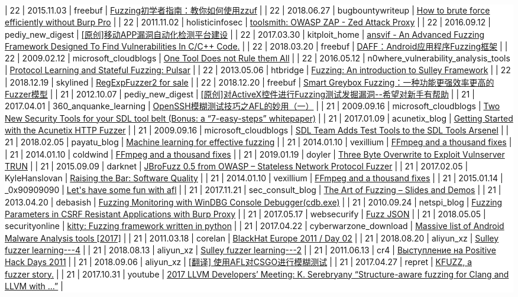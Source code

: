 | 22 | 2015.11.03 | freebuf | [Fuzzing初学者指南：教你如何使用zzuf](http://www.freebuf.com/news/83737.html) |
| 22 | 2018.06.27 | bugbountywriteup | [How to brute force efficiently without Burp Pro](https://medium.com/p/1bb2a414a09f) |
| 22 | 2011.11.02 | holisticinfosec | [toolsmith: OWASP ZAP - Zed Attack Proxy](https://holisticinfosec.blogspot.com/2011/11/toolsmith-owasp-zap-zed-attack-proxy.html) |
| 22 | 2016.09.12 | pediy_new_digest | [[原创]移动APP漏洞自动化检测平台建设](https://bbs.pediy.com/thread-212720.htm) |
| 22 | 2017.03.30 | kitploit_home | [ansvif - An Advanced Fuzzing Framework Designed To Find Vulnerabilities In C/C++ Code.](https://www.kitploit.com/2017/03/ansvif-advanced-fuzzing-framework.html) |
| 22 | 2018.03.20 | freebuf | [DAFF：Android应用程序Fuzzing框架](http://www.freebuf.com/sectool/164794.html) |
| 22 | 2009.02.12 | microsoft_cloudblogs | [One Tool Does not Rule them All](https://cloudblogs.microsoft.com/microsoftsecure/2009/02/12/one-tool-does-not-rule-them-all/) |
| 22 | 2016.05.12 | n0where_vulnerability_analysis_tools | [Protocol Learning and Stateful Fuzzing: Pulsar](https://n0where.net/protocol-learning-and-stateful-fuzzing-pulsar) |
| 22 | 2013.05.06 | htbridge | [Fuzzing: An introduction to Sulley Framework](https://www.htbridge.com/blog/fuzzing_an_introduction_to_sulley_framework.html) |
| 22 | 2018.12.19 | skylined | [RegExpFuzzer2 for sale](https://blog.skylined.nl/20181219001.html) |
| 22 | 2018.12.20 | freebuf | [Smart Greybox Fuzzing：一种功能更强效率更高的Fuzzer模型](https://www.freebuf.com/sectool/191395.html) |
| 21 | 2012.10.07 | pediy_new_digest | [[原创]对ActiveX控件进行Fuzzing测试发掘漏洞--希望对新手有帮助](https://bbs.pediy.com/thread-156920.htm) |
| 21 | 2017.04.01 | 360_anquanke_learning | [OpenSSH模糊测试技巧之AFL的妙用（一）](https://www.anquanke.com/post/id/85826/) |
| 21 | 2009.09.16 | microsoft_cloudblogs | [Two New Security Tools for your SDL tool belt (Bonus: a “7-easy-steps” whitepaper)](https://cloudblogs.microsoft.com/microsoftsecure/2009/09/16/two-new-security-tools-for-your-sdl-tool-belt-bonus-a-7-easy-steps-whitepaper/) |
| 21 | 2017.01.09 | acunetix_blog | [Getting Started with the Acunetix HTTP Fuzzer](https://www.acunetix.com/blog/docs/http-fuzzer/) |
| 21 | 2009.09.16 | microsoft_cloudblogs | [SDL Team Adds Test Tools to the SDL Tools Arsenel](https://cloudblogs.microsoft.com/microsoftsecure/2009/09/16/sdl-team-adds-test-tools-to-the-sdl-tools-arsenel/) |
| 21 | 2018.02.05 | payatu_blog | [Machine learning for effective fuzzing](https://payatu.com/machine-learning-effective-fuzzing/) |
| 21 | 2014.01.10 | vexillium | [FFmpeg and a thousand fixes](http://j00ru.vexillium.org/?p=2211) |
| 21 | 2014.01.10 | coldwind | [FFmpeg and a thousand fixes](http://gynvael.coldwind.pl/?id=524) |
| 21 | 2019.01.19 | doyler | [Three Byte Overwrite to Exploit Vulnserver TRUN](https://www.doyler.net/security-not-included/three-byte-overwrite-vulnserver-trun) |
| 21 | 2015.09.09 | darknet | [JBroFuzz 0.5 from OWASP – Stateless Network Protocol Fuzzer](https://www.darknet.org.uk/2007/03/jbrofuzz-05-from-owasp-stateless-network-protocol-fuzzer/) |
| 21 | 2017.02.05 | KyleHanslovan | [Raising the Bar: Software Quality](https://medium.com/p/6f4d3eb9fdde) |
| 21 | 2014.01.10 | vexillium | [FFmpeg and a thousand fixes](https://j00ru.vexillium.org/2014/01/ffmpeg-and-the-tale-of-a-thousand-fixes/) |
| 21 | 2015.01.14 | _0x90909090 | [Let's have some fun with afl](http://0x90909090.blogspot.com/2015/01/lets-have-some-fun-with-afl.html) |
| 21 | 2017.11.21 | sec_consult_blog | [The Art of Fuzzing – Slides and Demos](https://sec-consult.com/en/blog/2017/11/the-art-of-fuzzing-slides-and-demos/) |
| 21 | 2013.04.20 | debasish | [Fuzzing Monitoring with WinDBG Console Debugger(cdb.exe)](http://www.debasish.in/2013/04/fuzzing-monitoring-with-windbg-console.html) |
| 21 | 2010.09.24 | netspi_blog | [Fuzzing Parameters in CSRF Resistant Applications with Burp Proxy](https://blog.netspi.com/fuzzing-parameters-in-csrf-resistant-applications-with-burp-proxy/) |
| 21 | 2017.05.17 | websecurify | [Fuzz JSON](https://blog.websecurify.com/2017/05/fuzz-json.html) |
| 21 | 2018.05.05 | securityonline | [kitty: Fuzzing framework written in python](https://securityonline.info/kitty-fuzzing-framework/) |
| 21 | 2017.04.22 | cyberwarzone_download | [Massive list of Android Malware Analysis tools [2017]](https://cyberwarzone.com/2017/04/22/massive-list-android-malware-analysis-tools-2017/) |
| 21 | 2011.03.18 | corelan | [BlackHat Europe 2011 / Day 02](https://www.corelan.be/index.php/2011/03/18/blackhat-europe-2011-day-02/) |
| 21 | 2018.08.20 | aliyun_xz | [Sulley fuzzer learning---4](https://xz.aliyun.com/t/2601) |
| 21 | 2018.08.13 | aliyun_xz | [Sulley fuzzer learning---2](https://xz.aliyun.com/t/2565) |
| 21 | 2011.06.13 | cr4 | [Выступление на Positive Hack Days 2011](http://blog.cr4.sh/2011/06/positive-hack-days-2011.html) |
| 21 | 2018.09.06 | aliyun_xz | [[翻译] 使用AFL对CSGO进行模糊测试](https://xz.aliyun.com/t/2705) |
| 21 | 2017.04.27 | repret | [KFUZZ, a fuzzer story.](https://repret.wordpress.com/2017/04/27/kfuzz-a-fuzzer-story/) |
| 21 | 2017.10.31 | youtube | [2017 LLVM Developers’ Meeting: K. Serebryany “Structure-aware fuzzing for Clang and LLVM with ...”](https://www.youtube.com/watch?v=U60hC16HEDY) |